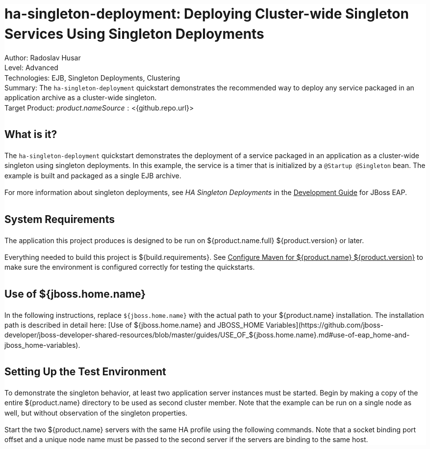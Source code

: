 # ha-singleton-deployment: Deploying Cluster-wide Singleton Services Using Singleton Deployments

Author: Radoslav Husar  
Level: Advanced  
Technologies: EJB, Singleton Deployments, Clustering  
Summary: The `ha-singleton-deployment` quickstart demonstrates the recommended way to deploy any service packaged in an application archive as a cluster-wide singleton.  
Target Product: ${product.name}  
Source: <${github.repo.url}>  


## What is it?

The `ha-singleton-deployment` quickstart demonstrates the deployment of a service packaged in an application as a cluster-wide singleton using singleton deployments.
In this example, the service is a timer that is initialized by a `@Startup @Singleton` bean.
The example is built and packaged as a single EJB archive.

For more information about singleton deployments, see _HA Singleton Deployments_ in the [Development Guide](https://access.redhat.com/documentation/en/red-hat-jboss-enterprise-application-platform/) for JBoss EAP.

## System Requirements

The application this project produces is designed to be run on ${product.name.full} ${product.version} or later.

Everything needed to build this project is ${build.requirements}. See [Configure Maven for ${product.name} ${product.version}](https://github.com/jboss-developer/jboss-developer-shared-resources/blob/master/guides/CONFIGURE_MAVEN_JBOSS_EAP7.md#configure-maven-to-build-and-deploy-the-quickstarts) to make sure the environment is configured correctly for testing the quickstarts.


## Use of ${jboss.home.name}

In the following instructions, replace `${jboss.home.name}` with the actual path to your ${product.name} installation. The installation path is described in detail here: [Use of ${jboss.home.name} and JBOSS_HOME Variables](https://github.com/jboss-developer/jboss-developer-shared-resources/blob/master/guides/USE_OF_${jboss.home.name}.md#use-of-eap_home-and-jboss_home-variables).


## Setting Up the Test Environment

To demonstrate the singleton behavior, at least two application server instances must be started.
Begin by making a copy of the entire ${product.name} directory to be used as second cluster member.
Note that the example can be run on a single node as well, but without observation of the singleton properties.

Start the two ${product.name} servers with the same HA profile using the following commands.
Note that a socket binding port offset and a unique node name must be passed to the second server if the servers are binding to the same host.
